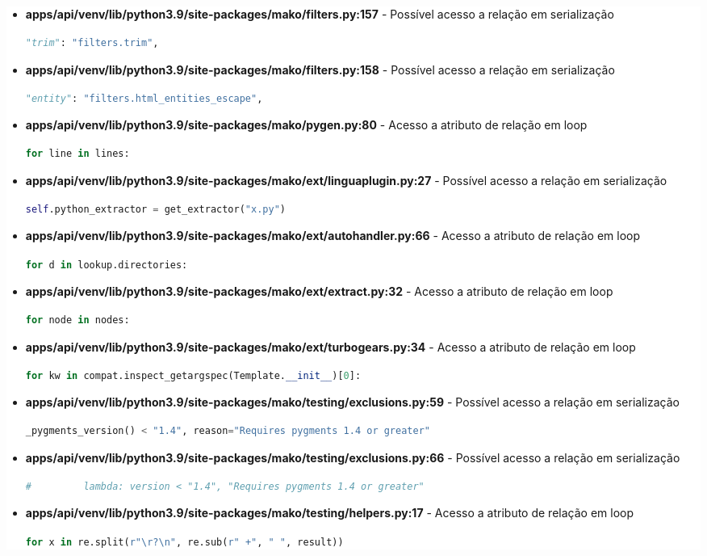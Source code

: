 - **apps/api/venv/lib/python3.9/site-packages/mako/filters.py:157** - Possível acesso a relação em serialização
  ```python
  "trim": "filters.trim",
  ```

- **apps/api/venv/lib/python3.9/site-packages/mako/filters.py:158** - Possível acesso a relação em serialização
  ```python
  "entity": "filters.html_entities_escape",
  ```

- **apps/api/venv/lib/python3.9/site-packages/mako/pygen.py:80** - Acesso a atributo de relação em loop
  ```python
  for line in lines:
  ```

- **apps/api/venv/lib/python3.9/site-packages/mako/ext/linguaplugin.py:27** - Possível acesso a relação em serialização
  ```python
  self.python_extractor = get_extractor("x.py")
  ```

- **apps/api/venv/lib/python3.9/site-packages/mako/ext/autohandler.py:66** - Acesso a atributo de relação em loop
  ```python
  for d in lookup.directories:
  ```

- **apps/api/venv/lib/python3.9/site-packages/mako/ext/extract.py:32** - Acesso a atributo de relação em loop
  ```python
  for node in nodes:
  ```

- **apps/api/venv/lib/python3.9/site-packages/mako/ext/turbogears.py:34** - Acesso a atributo de relação em loop
  ```python
  for kw in compat.inspect_getargspec(Template.__init__)[0]:
  ```

- **apps/api/venv/lib/python3.9/site-packages/mako/testing/exclusions.py:59** - Possível acesso a relação em serialização
  ```python
  _pygments_version() < "1.4", reason="Requires pygments 1.4 or greater"
  ```

- **apps/api/venv/lib/python3.9/site-packages/mako/testing/exclusions.py:66** - Possível acesso a relação em serialização
  ```python
  #         lambda: version < "1.4", "Requires pygments 1.4 or greater"
  ```

- **apps/api/venv/lib/python3.9/site-packages/mako/testing/helpers.py:17** - Acesso a atributo de relação em loop
  ```python
  for x in re.split(r"\r?\n", re.sub(r" +", " ", result))
  ```
